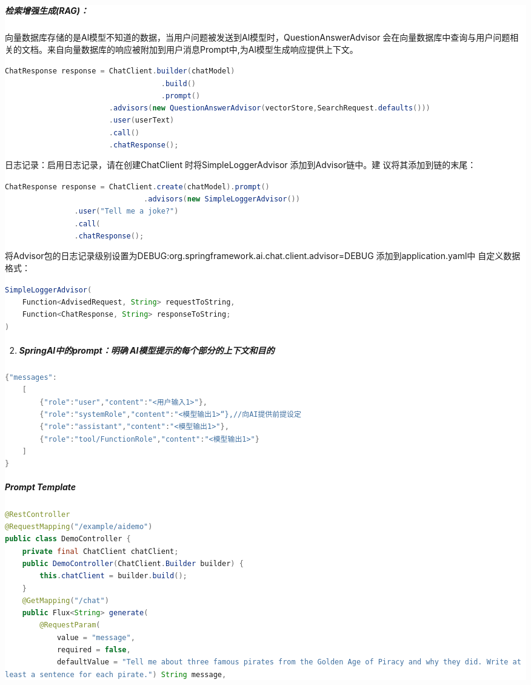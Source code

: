 

##### 检索增强生成(RAG)：

​	向量数据库存储的是Al模型不知道的数据，当用户问题被发送到Al模型时，QuestionAnswerAdvisor 会在向量数据库中查询与用户问题相关的文档。来自向量数据库的响应被附加到用户消息Prompt中,为Al模型生成响应提供上下文。

```java
ChatResponse response = ChatClient.builder(chatModel)
									.build()
        							.prompt()
						.advisors(new QuestionAnswerAdvisor(vectorStore,SearchRequest.defaults()))
   					 	.user(userText)
						.call()
						.chatResponse();
```

日志记录：启用日志记录，请在创建ChatClient 时将SimpleLoggerAdvisor 添加到Advisor链中。建
议将其添加到链的末尾：

```java
ChatResponse response = ChatClient.create(chatModel).prompt()
								.advisors(new SimpleLoggerAdvisor())
				.user("Tell me a joke?")
				.call(
				.chatResponse();
```

将Advisor包的日志记录级别设置为DEBUG:org.springframework.ai.chat.client.advisor=DEBUG
添加到application.yaml中
自定义数据格式：

```java
SimpleLoggerAdvisor(
	Function<AdvisedRequest, String> requestToString,
	Function<ChatResponse, String> responseToString;
)
```

2. ##### SpringAl中的prompt：明确 AI模型提示的每个部分的上下文和目的

```java
{"messages":
	[
		{"role":"user","content":"<用户输入1>"},
		{"role":"systemRole","content":"<模型输出1>“},//向AI提供前提设定
		{"role":"assistant","content":"<模型输出1>"},
		{"role":"tool/FunctionRole","content":"<模型输出1>"}
	]
}
```

##### Prompt Template

```java
@RestController
@RequestMapping("/example/aidemo")
public class DemoController {
	private final ChatClient chatClient;
	public DemoController(ChatClient.Builder builder) {
		this.chatClient = builder.build();
	}
	@GetMapping("/chat")
	public Flux<String> generate(
		@RequestParam(
			value = "message",
			required = false,
			defaultValue = "Tell me about three famous pirates from the Golden Age of Piracy and why they did. Write at least a sentence for each pirate.") String message,

```